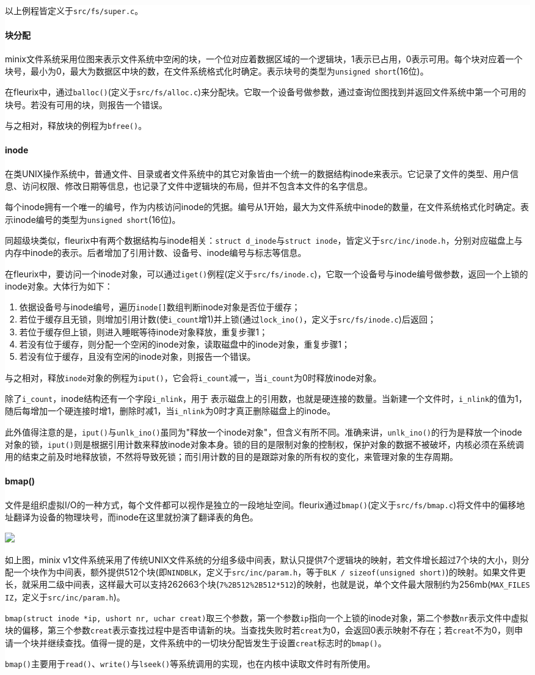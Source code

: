 以上例程皆定义于`src/fs/super.c`。

#### 块分配

minix文件系统采用位图来表示文件系统中空闲的块，一个位对应着数据区域的一个逻辑块，1表示已占用，0表示可用。每个块对应着一个块号，最小为0，最大为数据区中块的数，在文件系统格式化时确定。表示块号的类型为`unsigned short`(16位)。

在fleurix中，通过`balloc()`(定义于`src/fs/alloc.c`)来分配块。它取一个设备号做参数，通过查询位图找到并返回文件系统中第一个可用的块号。若没有可用的块，则报告一个错误。

与之相对，释放块的例程为`bfree()`。

#### inode

在类UNIX操作系统中，普通文件、目录或者文件系统中的其它对象皆由一个统一的数据结构inode来表示。它记录了文件的类型、用户信息、访问权限、修改日期等信息，也记录了文件中逻辑块的布局，但并不包含本文件的名字信息。

每个inode拥有一个唯一的编号，作为内核访问inode的凭据。编号从1开始，最大为文件系统中inode的数量，在文件系统格式化时确定。表示inode编号的类型为`unsigned short`(16位)。

同超级块类似，fleurix中有两个数据结构与inode相关：`struct d_inode`与`struct inode`，皆定义于`src/inc/inode.h`，分别对应磁盘上与内存中inode的表示。后者增加了引用计数、设备号、inode编号与标志等信息。

在fleurix中，要访问一个inode对象，可以通过`iget()`例程(定义于`src/fs/inode.c`)，它取一个设备号与inode编号做参数，返回一个上锁的inode对象。大体行为如下：

  1. 依据设备号与inode编号，遍历`inode[]`数组判断inode对象是否位于缓存；
  2. 若位于缓存且无锁，则增加引用计数(使`i_count`增1)并上锁(通过`lock_ino()`，定义于`src/fs/inode.c`)后返回；
  3. 若位于缓存但上锁，则进入睡眠等待inode对象释放，重复步骤1；
  4. 若没有位于缓存，则分配一个空闲的inode对象，读取磁盘中的inode对象，重复步骤1；
  5. 若没有位于缓存，且没有空闲的inode对象，则报告一个错误。

与之相对，释放`inode`对象的例程为`iput()`，它会将`i_count`减一，当`i_count`为0时释放inode对象。

除了`i_count`，inode结构还有一个字段`i_nlink`，用于 表示磁盘上的引用数，也就是硬连接的数量。当新建一个文件时，`i_nlink`的值为1，随后每增加一个硬连接时增1，删除时减1，当`i_nlink`为0时才真正删除磁盘上的inode。

此外值得注意的是，`iput()`与`unlk_ino()`虽同为"释放一个inode对象"，但含义有所不同。准确来讲，`unlk_ino()`的行为是释放一个inode对象的锁，`iput()`则是根据引用计数来释放inode对象本身。锁的目的是限制对象的控制权，保护对象的数据不被破坏，内核必须在系统调用的结束之前及时地释放锁，不然将导致死锁；而引用计数的目的是跟踪对象的所有权的变化，来管理对象的生存周期。

#### bmap()

文件是组织虚拟I/O的一种方式，每个文件都可以视作是独立的一段地址空间。fleurix通过`bmap()`(定义于`src/fs/bmap.c`)将文件中的偏移地址翻译为设备的物理块号，而inode在这里就扮演了翻译表的角色。

![][3]

如上图，minix v1文件系统采用了传统UNIX文件系统的分组多级中间表，默认只提供7个逻辑块的映射，若文件增长超过7个块的大小，则分配一个块作为中间表，额外提供512个块(即`NINDBLK`，定义于`src/inc/param.h`，等于`BLK / sizeof(unsigned short)`)的映射。如果文件更长，就采用二级中间表，这样最大可以支持262663个块(`7%2B512%2B512*512`)的映射，也就是说，单个文件最大限制约为256mb(`MAX_FILESIZ`，定义于`src/inc/param.h`)。

`bmap(struct inode *ip, ushort nr, uchar creat)`取三个参数，第一个参数`ip`指向一个上锁的inode对象，第二个参数`nr`表示文件中虚拟块的偏移，第三个参数`creat`表示查找过程中是否申请新的块。当查找失败时若`creat`为0，会返回0表示映射不存在；若`creat`不为0，则申请一个块并继续查找。值得一提的是，文件系统中的一切块分配皆发生于设置`creat`标志时的`bmap()`。

`bmap()`主要用于`read()`、`write()`与`lseek()`等系统调用的实现，也在内核中读取文件时有所使用。


   [1]: http://fleurer-lee.com
   [2]: http://fleurer-lee.com/img/minix_fs_layout.jpg
   [3]: http://fleurer-lee.com/img/inode_blk_translation.gif
   [4]: http://fleurer-lee.com/img/inode_dirent.gif